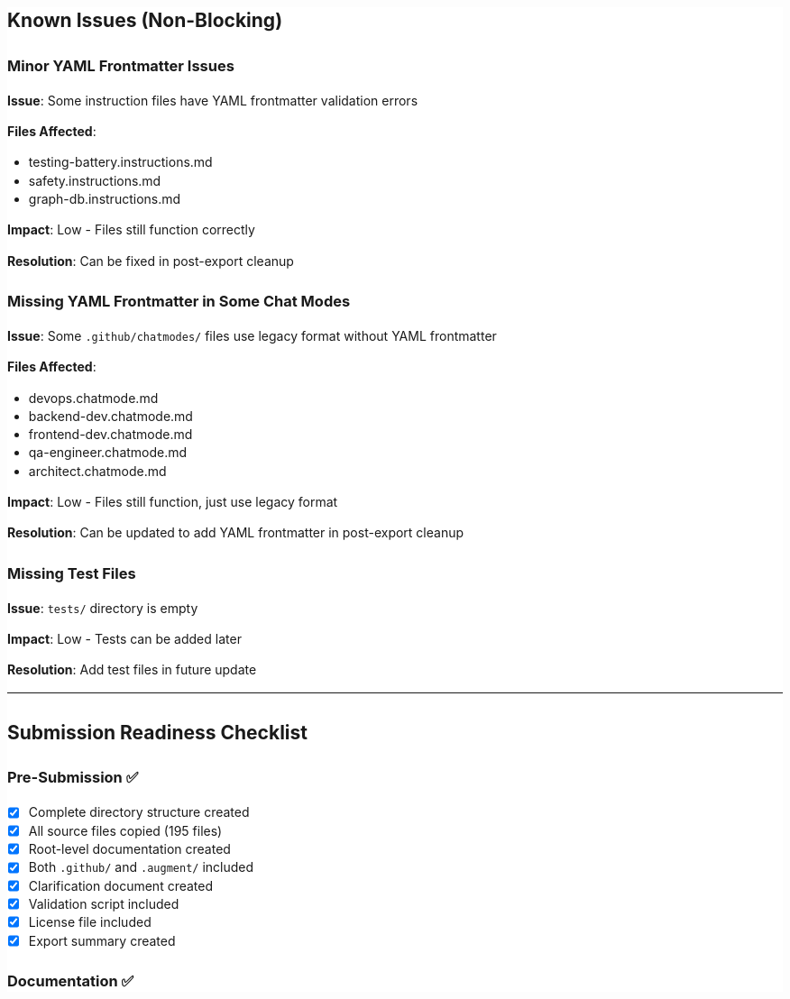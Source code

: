 
## Known Issues (Non-Blocking)

### Minor YAML Frontmatter Issues

**Issue**: Some instruction files have YAML frontmatter validation errors

**Files Affected**:
- testing-battery.instructions.md
- safety.instructions.md
- graph-db.instructions.md

**Impact**: Low - Files still function correctly

**Resolution**: Can be fixed in post-export cleanup

### Missing YAML Frontmatter in Some Chat Modes

**Issue**: Some `.github/chatmodes/` files use legacy format without YAML frontmatter

**Files Affected**:
- devops.chatmode.md
- backend-dev.chatmode.md
- frontend-dev.chatmode.md
- qa-engineer.chatmode.md
- architect.chatmode.md

**Impact**: Low - Files still function, just use legacy format

**Resolution**: Can be updated to add YAML frontmatter in post-export cleanup

### Missing Test Files

**Issue**: `tests/` directory is empty

**Impact**: Low - Tests can be added later

**Resolution**: Add test files in future update

---

## Submission Readiness Checklist

### Pre-Submission ✅

- [x] Complete directory structure created
- [x] All source files copied (195 files)
- [x] Root-level documentation created
- [x] Both `.github/` and `.augment/` included
- [x] Clarification document created
- [x] Validation script included
- [x] License file included
- [x] Export summary created

### Documentation ✅
